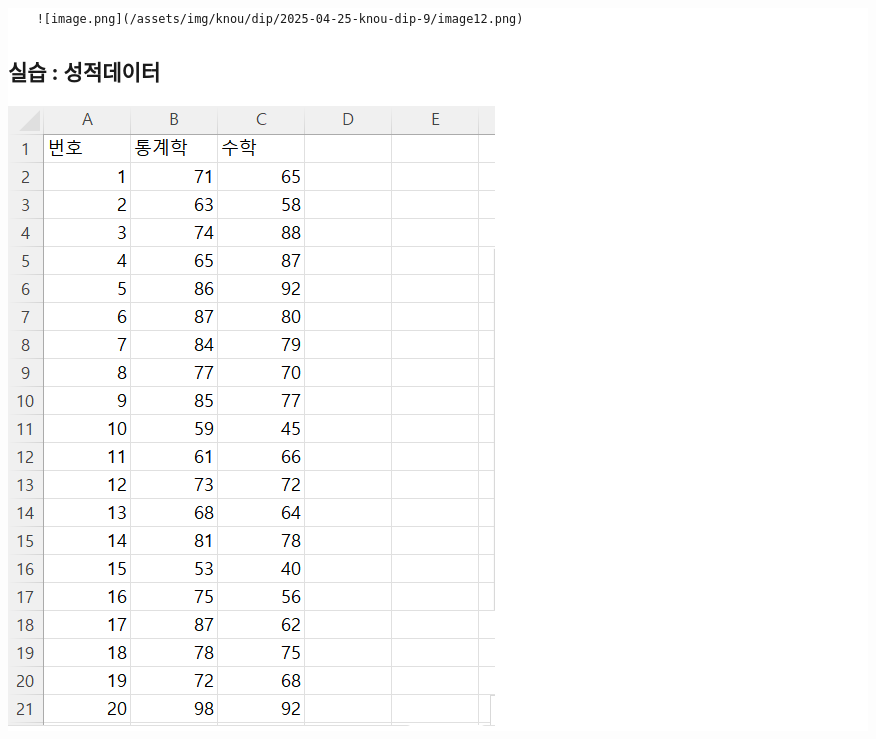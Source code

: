         ![image.png](/assets/img/knou/dip/2025-04-25-knou-dip-9/image12.png)
        

## 실습 : 성적데이터

![image.png](/assets/img/knou/dip/2025-04-25-knou-dip-9/image13.png)
